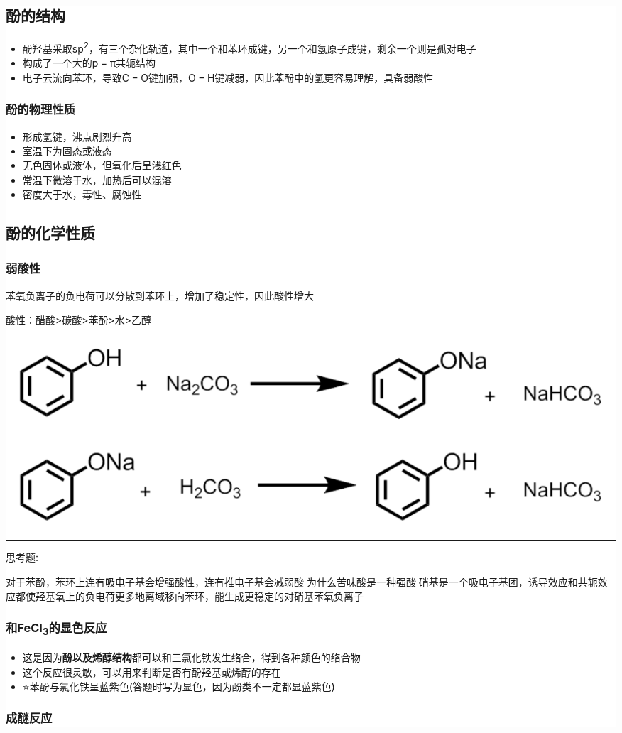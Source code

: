 ## 酚的结构

- 酚羟基采取$\mathrm{sp^2}$，有三个杂化轨道，其中一个和苯环成键，另一个和氢原子成键，剩余一个则是孤对电子
- 构成了一个大的$\mathrm{p-\pi}$共轭结构
- 电子云流向苯环，导致$\mathrm{C-O}$键加强，$\mathrm{O-H}$键减弱，因此苯酚中的氢更容易理解，具备弱酸性

### 酚的物理性质

- 形成氢键，沸点剧烈升高
- 室温下为固态或液态
- 无色固体或液体，但氧化后呈浅红色
- 常温下微溶于水，加热后可以混溶
- 密度大于水，毒性、腐蚀性

## 酚的化学性质

### 弱酸性

苯氧负离子的负电荷可以分散到苯环上，增加了稳定性，因此酸性增大

酸性：醋酸>碳酸>苯酚>水>乙醇

![image-20210705005240707](image/image-20210705005240707.png)

---

思考题:

对于苯酚，苯环上连有吸电子基会增强酸性，连有推电子基会减弱酸
为什么苦味酸是一种强酸
硝基是一个吸电子基团，诱导效应和共轭效应都使羟基氧上的负电荷更多地离域移向苯环，能生成更稳定的对硝基苯氧负离子

### 和$\mathrm{FeCl_3}$的显色反应

- 这是因为**酚以及烯醇结构**都可以和三氯化铁发生络合，得到各种颜色的络合物
- 这个反应很灵敏，可以用来判断是否有酚羟基或烯醇的存在
- ⭐苯酚与氯化铁呈蓝紫色(答题时写为显色，因为酚类不一定都显蓝紫色)

### 成醚反应

